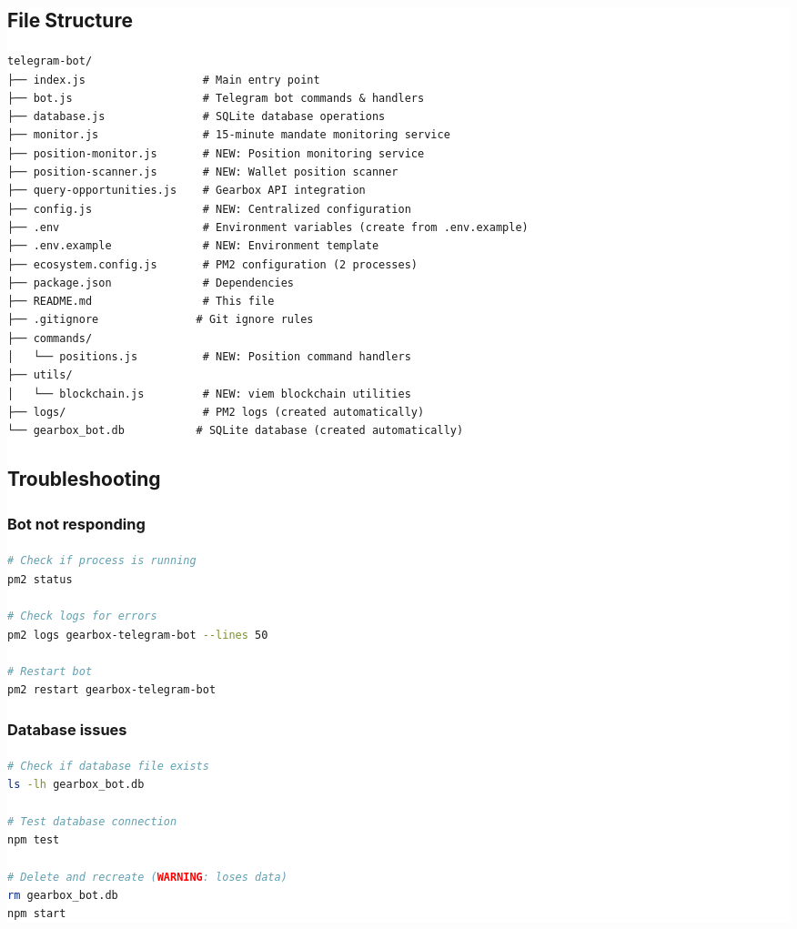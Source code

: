 ## File Structure

```
telegram-bot/
├── index.js                  # Main entry point
├── bot.js                    # Telegram bot commands & handlers
├── database.js               # SQLite database operations
├── monitor.js                # 15-minute mandate monitoring service
├── position-monitor.js       # NEW: Position monitoring service
├── position-scanner.js       # NEW: Wallet position scanner
├── query-opportunities.js    # Gearbox API integration
├── config.js                 # NEW: Centralized configuration
├── .env                      # Environment variables (create from .env.example)
├── .env.example              # NEW: Environment template
├── ecosystem.config.js       # PM2 configuration (2 processes)
├── package.json              # Dependencies
├── README.md                 # This file
├── .gitignore               # Git ignore rules
├── commands/
│   └── positions.js          # NEW: Position command handlers
├── utils/
│   └── blockchain.js         # NEW: viem blockchain utilities
├── logs/                     # PM2 logs (created automatically)
└── gearbox_bot.db           # SQLite database (created automatically)
```

## Troubleshooting

### Bot not responding

```bash
# Check if process is running
pm2 status

# Check logs for errors
pm2 logs gearbox-telegram-bot --lines 50

# Restart bot
pm2 restart gearbox-telegram-bot
```

### Database issues

```bash
# Check if database file exists
ls -lh gearbox_bot.db

# Test database connection
npm test

# Delete and recreate (WARNING: loses data)
rm gearbox_bot.db
npm start
```
